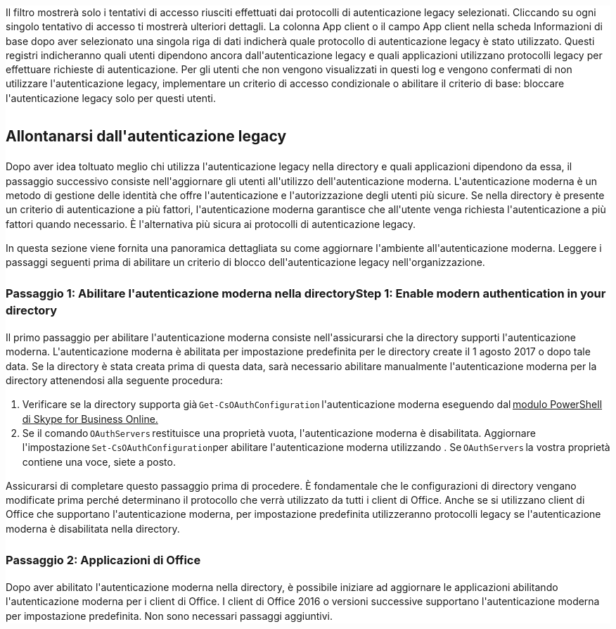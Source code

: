 Il filtro mostrerà solo i tentativi di accesso riusciti effettuati dai protocolli di autenticazione legacy selezionati. Cliccando su ogni singolo tentativo di accesso ti mostrerà ulteriori dettagli. La colonna App client o il campo App client nella scheda Informazioni di base dopo aver selezionato una singola riga di dati indicherà quale protocollo di autenticazione legacy è stato utilizzato. Questi registri indicheranno quali utenti dipendono ancora dall'autenticazione legacy e quali applicazioni utilizzano protocolli legacy per effettuare richieste di autenticazione. Per gli utenti che non vengono visualizzati in questi log e vengono confermati di non utilizzare l'autenticazione legacy, implementare un criterio di accesso condizionale o abilitare il criterio di base: bloccare l'autenticazione legacy solo per questi utenti.

## <a name="moving-away-from-legacy-authentication"></a>Allontanarsi dall'autenticazione legacy 

Dopo aver idea toltuato meglio chi utilizza l'autenticazione legacy nella directory e quali applicazioni dipendono da essa, il passaggio successivo consiste nell'aggiornare gli utenti all'utilizzo dell'autenticazione moderna. L'autenticazione moderna è un metodo di gestione delle identità che offre l'autenticazione e l'autorizzazione degli utenti più sicure. Se nella directory è presente un criterio di autenticazione a più fattori, l'autenticazione moderna garantisce che all'utente venga richiesta l'autenticazione a più fattori quando necessario. È l'alternativa più sicura ai protocolli di autenticazione legacy.

In questa sezione viene fornita una panoramica dettagliata su come aggiornare l'ambiente all'autenticazione moderna. Leggere i passaggi seguenti prima di abilitare un criterio di blocco dell'autenticazione legacy nell'organizzazione.

### <a name="step-1-enable-modern-authentication-in-your-directory"></a>Passaggio 1: Abilitare l'autenticazione moderna nella directoryStep 1: Enable modern authentication in your directory

Il primo passaggio per abilitare l'autenticazione moderna consiste nell'assicurarsi che la directory supporti l'autenticazione moderna. L'autenticazione moderna è abilitata per impostazione predefinita per le directory create il 1 agosto 2017 o dopo tale data. Se la directory è stata creata prima di questa data, sarà necessario abilitare manualmente l'autenticazione moderna per la directory attenendosi alla seguente procedura:

1. Verificare se la directory supporta già `Get-CsOAuthConfiguration` l'autenticazione moderna eseguendo dal [modulo PowerShell di Skype for Business Online.](https://docs.microsoft.com/office365/enterprise/powershell/manage-skype-for-business-online-with-office-365-powershell)
1. Se il comando `OAuthServers` restituisce una proprietà vuota, l'autenticazione moderna è disabilitata. Aggiornare l'impostazione `Set-CsOAuthConfiguration`per abilitare l'autenticazione moderna utilizzando . Se `OAuthServers` la vostra proprietà contiene una voce, siete a posto.

Assicurarsi di completare questo passaggio prima di procedere. È fondamentale che le configurazioni di directory vengano modificate prima perché determinano il protocollo che verrà utilizzato da tutti i client di Office. Anche se si utilizzano client di Office che supportano l'autenticazione moderna, per impostazione predefinita utilizzeranno protocolli legacy se l'autenticazione moderna è disabilitata nella directory.

### <a name="step-2-office-applications"></a>Passaggio 2: Applicazioni di Office

Dopo aver abilitato l'autenticazione moderna nella directory, è possibile iniziare ad aggiornare le applicazioni abilitando l'autenticazione moderna per i client di Office. I client di Office 2016 o versioni successive supportano l'autenticazione moderna per impostazione predefinita. Non sono necessari passaggi aggiuntivi.
